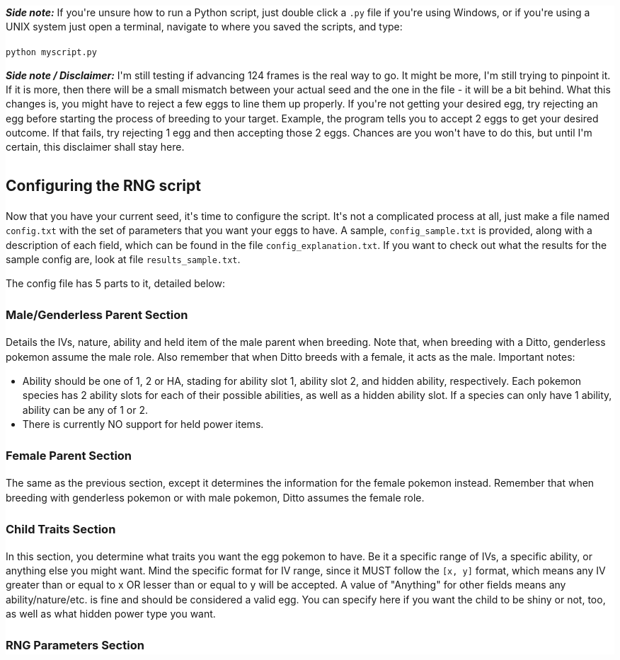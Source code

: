 **_Side note:_** If you're unsure how to run a Python script, just double click a `.py` file if you're using Windows, or if you're using a UNIX system just open a terminal, navigate to where you saved the scripts, and type:

```bash
python myscript.py
```

**_Side note / Disclaimer:_** I'm still testing if advancing 124 frames is the real way to go. It might be more, I'm still trying to pinpoint it. If it is more, then there will be a small mismatch between your actual seed and the one in the file - it will be a bit behind. What this changes is, you might have to reject a few eggs to line them up properly. If you're not getting your desired egg, try rejecting an egg before starting the process of breeding to your target. Example, the program tells you to accept 2 eggs to get your desired outcome. If that fails, try rejecting 1 egg and then accepting those 2 eggs. Chances are you won't have to do this, but until I'm certain, this disclaimer shall stay here.

## Configuring the RNG script

Now that you have your current seed, it's time to configure the script. It's not a complicated process at all, just make a file named `config.txt` with the set of parameters that you want your eggs to have. A sample, `config_sample.txt` is provided, along with a description of each field, which can be found in the file `config_explanation.txt`. If you want to check out what the results for the sample config are, look at file `results_sample.txt`.

The config file has 5 parts to it, detailed below:

### Male/Genderless Parent Section

Details the IVs, nature, ability and held item of the male parent when breeding. Note that, when breeding with a Ditto, genderless pokemon assume the male role. Also remember that when Ditto breeds with a female, it acts as the male. Important notes:

* Ability should be one of 1, 2 or HA, stading for ability slot 1, ability slot 2, and hidden ability, respectively. Each pokemon species has 2 ability slots for each of their possible abilities, as well as a hidden ability slot. If a species can only have 1 ability, ability can be any of 1 or 2.
* There is currently NO support for held power items.

### Female Parent Section

The same as the previous section, except it determines the information for the female pokemon instead. Remember that when breeding with genderless pokemon or with male pokemon, Ditto assumes the female role.

### Child Traits Section

In this section, you determine what traits you want the egg pokemon to have. Be it a specific range of IVs, a specific ability, or anything else you might want. Mind the specific format for IV range, since it MUST follow the `[x, y]` format, which means any IV greater than or equal to x OR lesser than or equal to y will be accepted. A value of "Anything" for other fields means any ability/nature/etc. is fine and should be considered a valid egg. You can specify here if you want the child to be shiny or not, too, as well as what hidden power type you want.

### RNG Parameters Section
